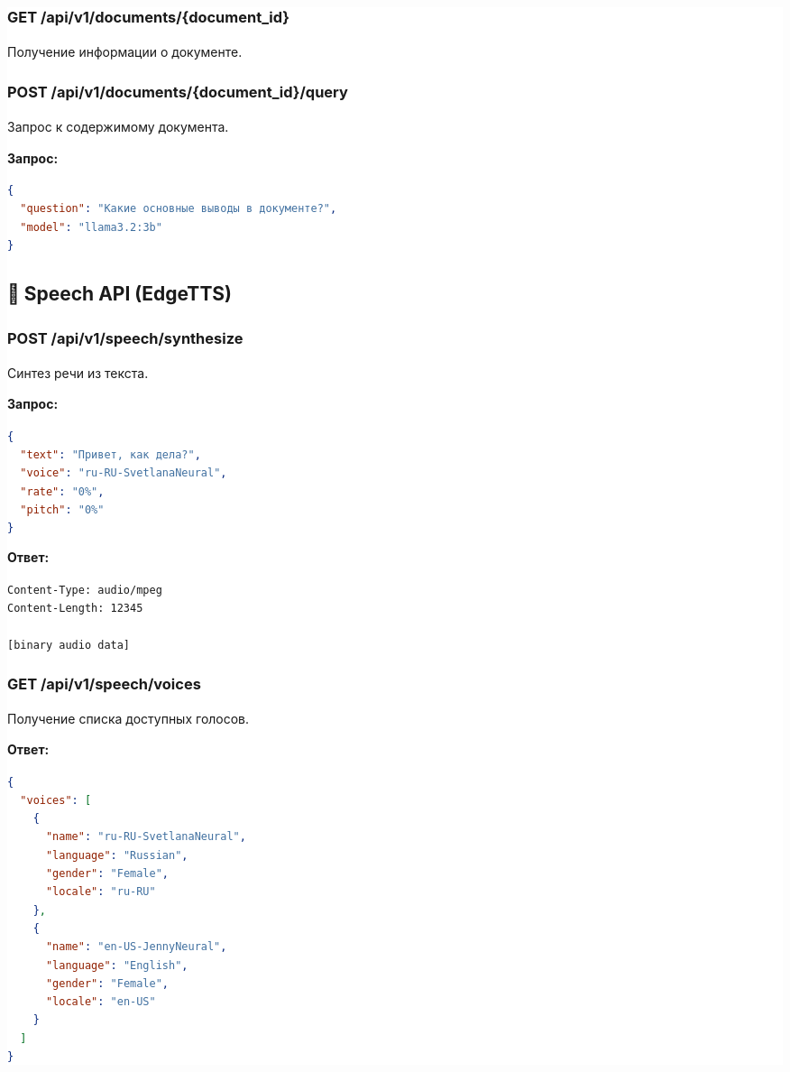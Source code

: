 ### GET /api/v1/documents/{document_id}

Получение информации о документе.

### POST /api/v1/documents/{document_id}/query

Запрос к содержимому документа.

**Запрос:**

```json
{
  "question": "Какие основные выводы в документе?",
  "model": "llama3.2:3b"
}
```

## 🎤 Speech API (EdgeTTS)

### POST /api/v1/speech/synthesize

Синтез речи из текста.

**Запрос:**

```json
{
  "text": "Привет, как дела?",
  "voice": "ru-RU-SvetlanaNeural",
  "rate": "0%",
  "pitch": "0%"
}
```

**Ответ:**

```text
Content-Type: audio/mpeg
Content-Length: 12345

[binary audio data]
```

### GET /api/v1/speech/voices

Получение списка доступных голосов.

**Ответ:**

```json
{
  "voices": [
    {
      "name": "ru-RU-SvetlanaNeural",
      "language": "Russian",
      "gender": "Female",
      "locale": "ru-RU"
    },
    {
      "name": "en-US-JennyNeural",
      "language": "English",
      "gender": "Female",
      "locale": "en-US"
    }
  ]
}
```
